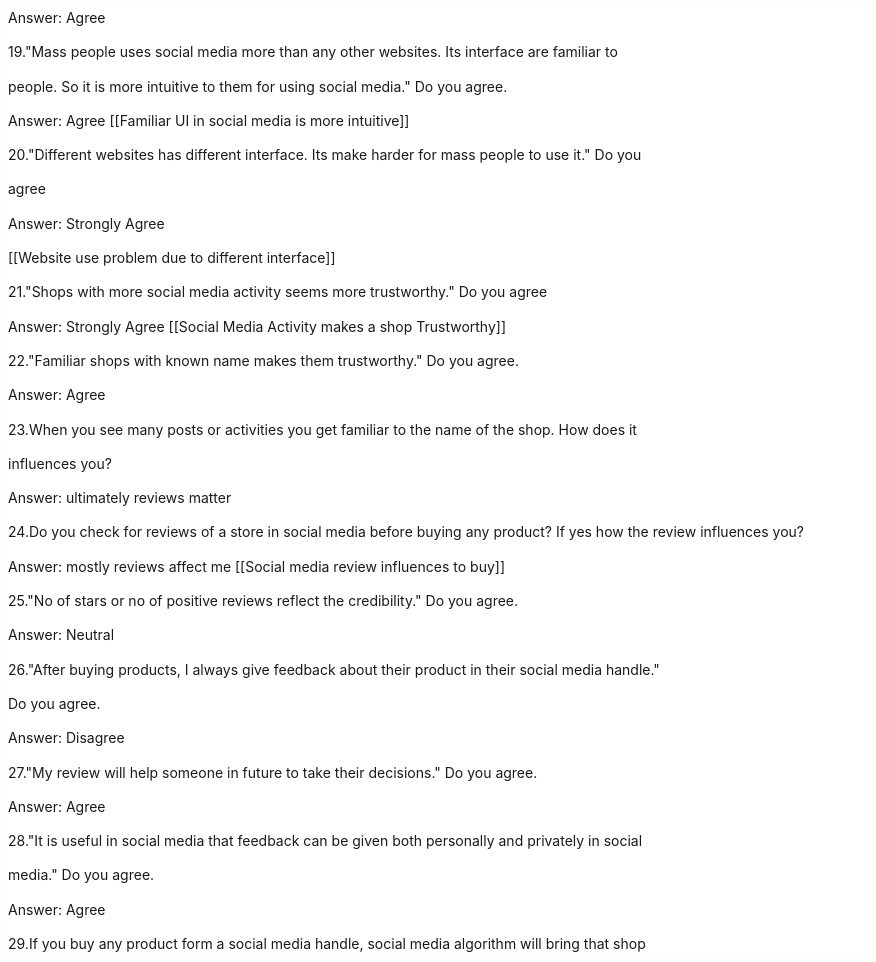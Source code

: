 Answer: Agree



19."Mass people uses social media more than any other websites. Its interface are familiar to

people. So it is more intuitive to them for using social media." Do you agree.

Answer: Agree
[[Familiar UI in social media is more intuitive]]


20."Different websites has different interface. Its make harder for mass people to use it." Do you

agree

Answer: Strongly Agree

[[Website use problem due to different interface]]

21."Shops with more social media activity seems more trustworthy." Do you agree

Answer: Strongly Agree
[[Social Media Activity makes a shop Trustworthy]]

22."Familiar shops with known name makes them trustworthy." Do you agree.

Answer: Agree

23.When you see many posts or activities you get familiar to the name of the shop. How does it

influences you?

Answer: ultimately reviews matter



24.Do you check for reviews of a store in social media before buying any product? If yes how the review influences you?

Answer: mostly reviews affect me
[[Social media review influences to buy]]


25."No of stars or no of positive reviews reflect the credibility." Do you agree.

Answer: Neutral

26."After buying products, I always give feedback about their product in their social media handle."

Do you agree.

Answer: Disagree

27."My review will help someone in future to take their decisions." Do you agree.

Answer: Agree

28."It is useful in social media that feedback can be given both personally and privately in social

media." Do you agree.

Answer: Agree

29.If you buy any product form a social media handle, social media algorithm will bring that shop
